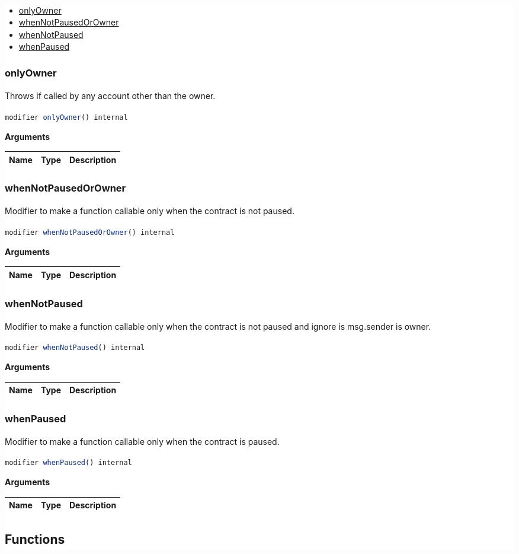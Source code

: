 - [onlyOwner](#onlyowner)
- [whenNotPausedOrOwner](#whennotpausedorowner)
- [whenNotPaused](#whennotpaused)
- [whenPaused](#whenpaused)

### onlyOwner

Throws if called by any account other than the owner.

```js
modifier onlyOwner() internal
```

**Arguments**

| Name        | Type           | Description  |
| ------------- |------------- | -----|

### whenNotPausedOrOwner

Modifier to make a function callable only when the contract is not paused.

```js
modifier whenNotPausedOrOwner() internal
```

**Arguments**

| Name        | Type           | Description  |
| ------------- |------------- | -----|

### whenNotPaused

Modifier to make a function callable only when the contract is not paused and ignore is msg.sender is owner.

```js
modifier whenNotPaused() internal
```

**Arguments**

| Name        | Type           | Description  |
| ------------- |------------- | -----|

### whenPaused

Modifier to make a function callable only when the contract is paused.

```js
modifier whenPaused() internal
```

**Arguments**

| Name        | Type           | Description  |
| ------------- |------------- | -----|

## Functions
